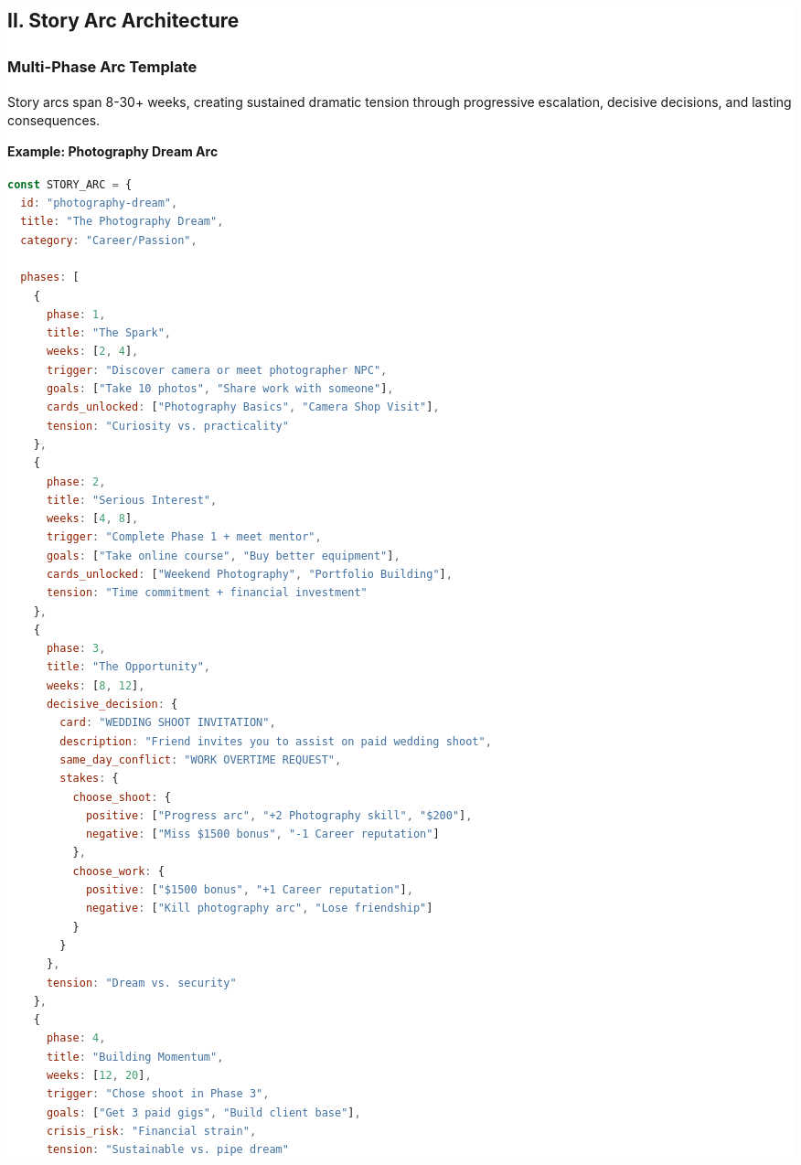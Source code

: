 
## II. Story Arc Architecture

### Multi-Phase Arc Template

Story arcs span 8-30+ weeks, creating sustained dramatic tension through progressive escalation, decisive decisions, and lasting consequences.

**Example: Photography Dream Arc**

```javascript
const STORY_ARC = {
  id: "photography-dream",
  title: "The Photography Dream",
  category: "Career/Passion",
  
  phases: [
    {
      phase: 1,
      title: "The Spark",
      weeks: [2, 4],
      trigger: "Discover camera or meet photographer NPC",
      goals: ["Take 10 photos", "Share work with someone"],
      cards_unlocked: ["Photography Basics", "Camera Shop Visit"],
      tension: "Curiosity vs. practicality"
    },
    {
      phase: 2,
      title: "Serious Interest",
      weeks: [4, 8],
      trigger: "Complete Phase 1 + meet mentor",
      goals: ["Take online course", "Buy better equipment"],
      cards_unlocked: ["Weekend Photography", "Portfolio Building"],
      tension: "Time commitment + financial investment"
    },
    {
      phase: 3,
      title: "The Opportunity",
      weeks: [8, 12],
      decisive_decision: {
        card: "WEDDING SHOOT INVITATION",
        description: "Friend invites you to assist on paid wedding shoot",
        same_day_conflict: "WORK OVERTIME REQUEST",
        stakes: {
          choose_shoot: {
            positive: ["Progress arc", "+2 Photography skill", "$200"],
            negative: ["Miss $1500 bonus", "-1 Career reputation"]
          },
          choose_work: {
            positive: ["$1500 bonus", "+1 Career reputation"],
            negative: ["Kill photography arc", "Lose friendship"]
          }
        }
      },
      tension: "Dream vs. security"
    },
    {
      phase: 4,
      title: "Building Momentum",
      weeks: [12, 20],
      trigger: "Chose shoot in Phase 3",
      goals: ["Get 3 paid gigs", "Build client base"],
      crisis_risk: "Financial strain",
      tension: "Sustainable vs. pipe dream"
```